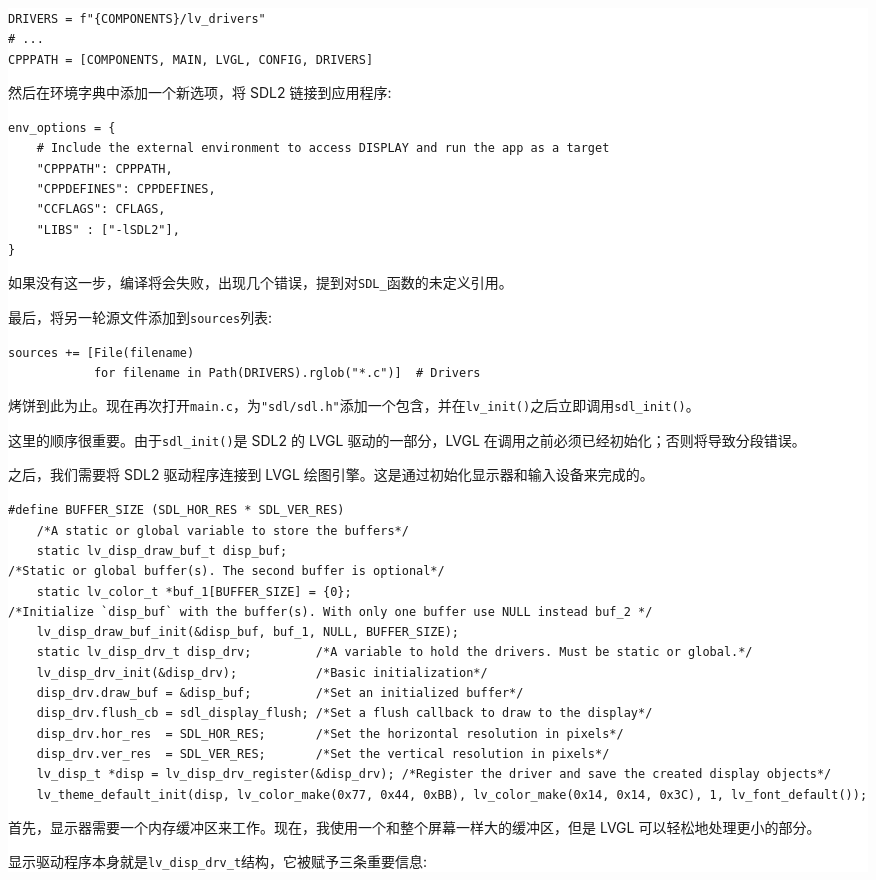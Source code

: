 ```
DRIVERS = f"{COMPONENTS}/lv_drivers"
# ...
CPPPATH = [COMPONENTS, MAIN, LVGL, CONFIG, DRIVERS]
```

然后在环境字典中添加一个新选项，将 SDL2 链接到应用程序:

```
env_options = {
    # Include the external environment to access DISPLAY and run the app as a target
    "CPPPATH": CPPPATH,
    "CPPDEFINES": CPPDEFINES,
    "CCFLAGS": CFLAGS,
    "LIBS" : ["-lSDL2"],
}
```

如果没有这一步，编译将会失败，出现几个错误，提到对`SDL_`函数的未定义引用。

最后，将另一轮源文件添加到`sources`列表:

```
sources += [File(filename)
            for filename in Path(DRIVERS).rglob("*.c")]  # Drivers
```

烤饼到此为止。现在再次打开`main.c`，为`"sdl/sdl.h"`添加一个包含，并在`lv_init()`之后立即调用`sdl_init()`。

这里的顺序很重要。由于`sdl_init()`是 SDL2 的 LVGL 驱动的一部分，LVGL 在调用之前必须已经初始化；否则将导致分段错误。

之后，我们需要将 SDL2 驱动程序连接到 LVGL 绘图引擎。这是通过初始化显示器和输入设备来完成的。

```
#define BUFFER_SIZE (SDL_HOR_RES * SDL_VER_RES)
    /*A static or global variable to store the buffers*/
    static lv_disp_draw_buf_t disp_buf;
/*Static or global buffer(s). The second buffer is optional*/
    static lv_color_t *buf_1[BUFFER_SIZE] = {0};
/*Initialize `disp_buf` with the buffer(s). With only one buffer use NULL instead buf_2 */
    lv_disp_draw_buf_init(&disp_buf, buf_1, NULL, BUFFER_SIZE);
    static lv_disp_drv_t disp_drv;         /*A variable to hold the drivers. Must be static or global.*/
    lv_disp_drv_init(&disp_drv);           /*Basic initialization*/
    disp_drv.draw_buf = &disp_buf;         /*Set an initialized buffer*/
    disp_drv.flush_cb = sdl_display_flush; /*Set a flush callback to draw to the display*/
    disp_drv.hor_res  = SDL_HOR_RES;       /*Set the horizontal resolution in pixels*/
    disp_drv.ver_res  = SDL_VER_RES;       /*Set the vertical resolution in pixels*/
    lv_disp_t *disp = lv_disp_drv_register(&disp_drv); /*Register the driver and save the created display objects*/
    lv_theme_default_init(disp, lv_color_make(0x77, 0x44, 0xBB), lv_color_make(0x14, 0x14, 0x3C), 1, lv_font_default());
```

首先，显示器需要一个内存缓冲区来工作。现在，我使用一个和整个屏幕一样大的缓冲区，但是 LVGL 可以轻松地处理更小的部分。

显示驱动程序本身就是`lv_disp_drv_t`结构，它被赋予三条重要信息:
